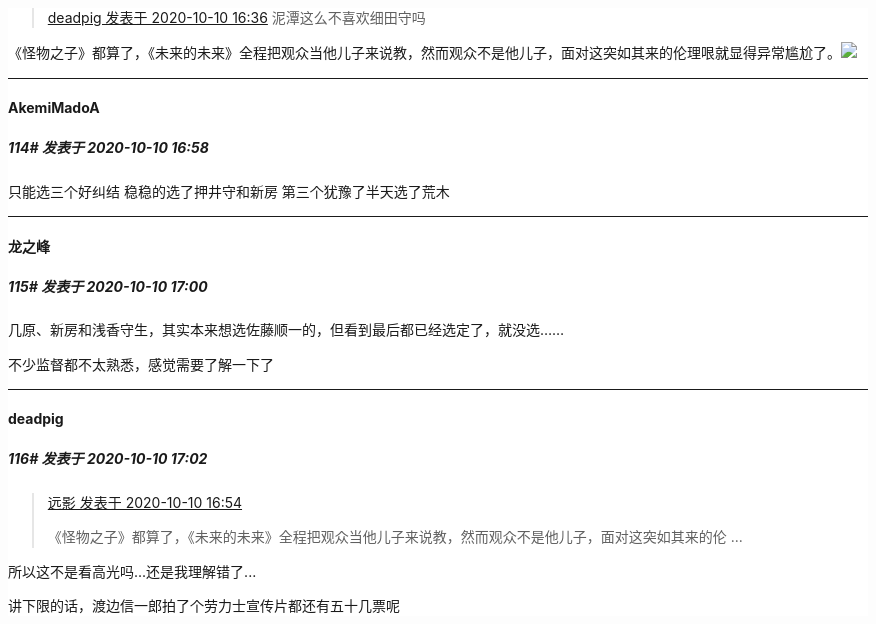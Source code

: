 

<blockquote><a href="httphttps://bbs.saraba1st.com/2b/forum.php?mod=redirect&amp;goto=findpost&amp;pid=49010440&amp;ptid=1964156" target="_blank">deadpig 发表于 2020-10-10 16:36</a>
泥潭这么不喜欢细田守吗</blockquote>
《怪物之子》都算了，《未来的未来》全程把观众当他儿子来说教，然而观众不是他儿子，面对这突如其来的伦理哏就显得异常尴尬了。<img src="https://static.saraba1st.com/image/smiley/face2017/020.png" referrerpolicy="no-referrer">







*****

####  AkemiMadoA  
##### 114#       发表于 2020-10-10 16:58




只能选三个好纠结 稳稳的选了押井守和新房 第三个犹豫了半天选了荒木







*****

####  龙之峰  
##### 115#       发表于 2020-10-10 17:00




几原、新房和浅香守生，其实本来想选佐藤顺一的，但看到最后都已经选定了，就没选……

不少监督都不太熟悉，感觉需要了解一下了







*****

####  deadpig  
##### 116#       发表于 2020-10-10 17:02



<blockquote><a href="httphttps://bbs.saraba1st.com/2b/forum.php?mod=redirect&amp;goto=findpost&amp;pid=49010684&amp;ptid=1964156" target="_blank">远影 发表于 2020-10-10 16:54</a>

《怪物之子》都算了，《未来的未来》全程把观众当他儿子来说教，然而观众不是他儿子，面对这突如其来的伦 ...</blockquote>
所以这不是看高光吗...还是我理解错了...


讲下限的话，渡边信一郎拍了个劳力士宣传片都还有五十几票呢






